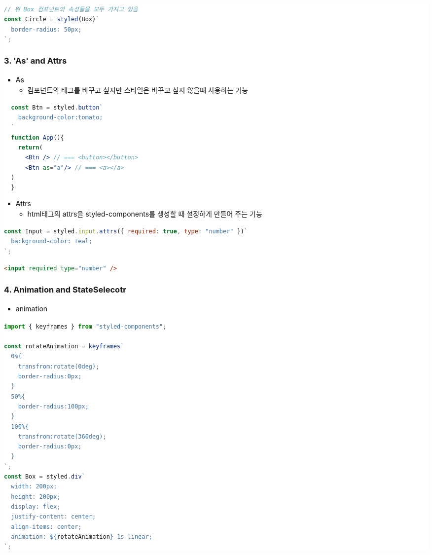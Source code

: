 ```js
// 위 Box 컴포넌트의 속성들을 모두 가지고 있음
const Circle = styled(Box)`
  border-radius: 50px;
`;
```

### 3. 'As' and Attrs

- As
  - 컴포넌트의 태그를 바꾸고 싶지만 스타일은 바꾸고 싶지 않을때 사용하는 기능

```jsx
  const Btn = styled.button`
    background-color:tomato;
  `
  function App(){
    return(
      <Btn /> // === <button></button>
      <Btn as="a"/> // === <a></a>
  )
  }
```

- Attrs
  - html태그의 attrs을 styled-components를 생성할 때 설정하게 만들어 주는 기능

```js
const Input = styled.input.attrs({ required: true, type: "number" })`
  background-color: teal;
`;
```

```html
<input required type="number" />
```

### 4. Animation and StateSelecotr

- animation

```js
import { keyframes } from "styled-components";

const rotateAnimation = keyframes`
  0%{
    transfrom:rotate(0deg);
    border-radius:0px;
  }
  50%{
    border-radius:100px;
  }
  100%{
    transfrom:rotate(360deg);
    border-radius:0px;
  }
`;
const Box = styled.div`
  width: 200px;
  height: 200px;
  display: flex;
  justify-content: center;
  align-items: center;
  animation: ${rotateAnimation} 1s linear;
`;
```
